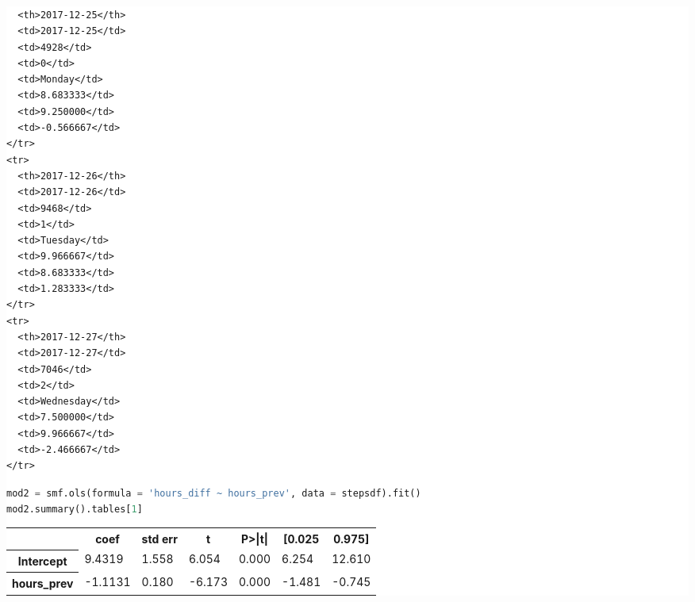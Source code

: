       <th>2017-12-25</th>
      <td>2017-12-25</td>
      <td>4928</td>
      <td>0</td>
      <td>Monday</td>
      <td>8.683333</td>
      <td>9.250000</td>
      <td>-0.566667</td>
    </tr>
    <tr>
      <th>2017-12-26</th>
      <td>2017-12-26</td>
      <td>9468</td>
      <td>1</td>
      <td>Tuesday</td>
      <td>9.966667</td>
      <td>8.683333</td>
      <td>1.283333</td>
    </tr>
    <tr>
      <th>2017-12-27</th>
      <td>2017-12-27</td>
      <td>7046</td>
      <td>2</td>
      <td>Wednesday</td>
      <td>7.500000</td>
      <td>9.966667</td>
      <td>-2.466667</td>
    </tr>
  </tbody>
</table>
</div>




```python
mod2 = smf.ols(formula = 'hours_diff ~ hours_prev', data = stepsdf).fit()
mod2.summary().tables[1]
```




<table class="simpletable">
<tr>
       <td></td>         <th>coef</th>     <th>std err</th>      <th>t</th>      <th>P>|t|</th>  <th>[0.025</th>    <th>0.975]</th>  
</tr>
<tr>
  <th>Intercept</th>  <td>    9.4319</td> <td>    1.558</td> <td>    6.054</td> <td> 0.000</td> <td>    6.254</td> <td>   12.610</td>
</tr>
<tr>
  <th>hours_prev</th> <td>   -1.1131</td> <td>    0.180</td> <td>   -6.173</td> <td> 0.000</td> <td>   -1.481</td> <td>   -0.745</td>
</tr>
</table>
